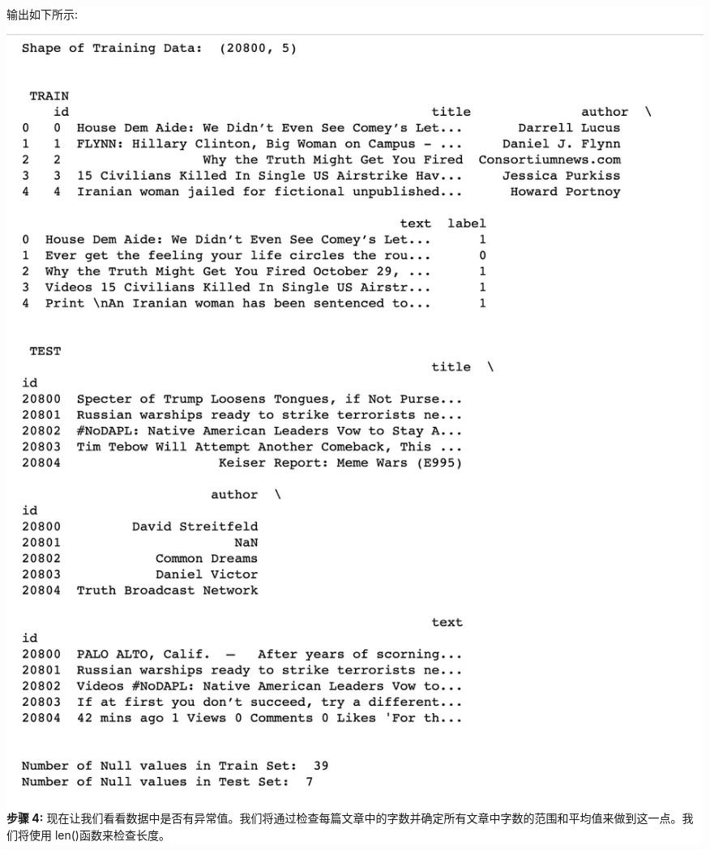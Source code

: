 输出如下所示:

![](img/3a0b3b58bcf5f2cbc04623f996b41ba5.png)

**步骤 4:** 现在让我们看看数据中是否有异常值。我们将通过检查每篇文章中的字数并确定所有文章中字数的范围和平均值来做到这一点。我们将使用 len()函数来检查长度。
